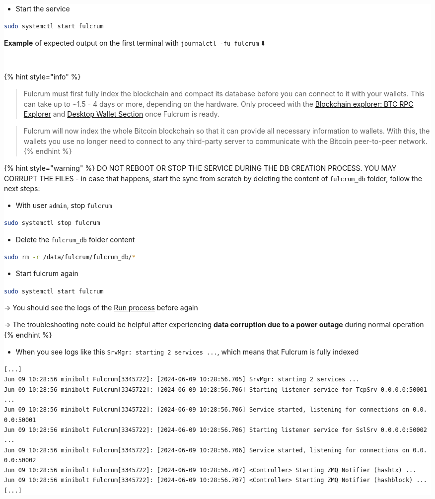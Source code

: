 * Start the service

```sh
sudo systemctl start fulcrum
```

**Example** of expected output on the first terminal with `journalctl -fu fulcrum` ⬇️

<div data-full-width="false"><figure><img src="../../.gitbook/assets/fulcrum-index.PNG" alt=""><figcaption></figcaption></figure></div>

{% hint style="info" %}
> Fulcrum must first fully index the blockchain and compact its database before you can connect to it with your wallets. This can take up to \~1.5 - 4 days or more, depending on the hardware. Only proceed with the [Blockchain explorer: BTC RPC Explorer](blockchain-explorer.md) and [Desktop Wallet Section](desktop-signing-app-sparrow.md) once Fulcrum is ready.

> Fulcrum will now index the whole Bitcoin blockchain so that it can provide all necessary information to wallets. With this, the wallets you use no longer need to connect to any third-party server to communicate with the Bitcoin peer-to-peer network.
{% endhint %}

{% hint style="warning" %}
DO NOT REBOOT OR STOP THE SERVICE DURING THE DB CREATION PROCESS. YOU MAY CORRUPT THE FILES - in case that happens, start the sync from scratch by deleting the content of `fulcrum_db` folder, follow the next steps:

* With user `admin`, stop `fulcrum`

```bash
sudo systemctl stop fulcrum
```

* Delete the `fulcrum_db` folder content

```bash
sudo rm -r /data/fulcrum/fulcrum_db/*
```

* Start fulcrum again

```bash
sudo systemctl start fulcrum
```

-> You should see the logs of the [Run process](electrum-server.md#run) before again

-> The troubleshooting note could be helpful after experiencing **data corruption due to a power outage** during normal operation
{% endhint %}

* When you see logs like this `SrvMgr: starting 2 services ...`, which means that Fulcrum is fully indexed

```
[...]
Jun 09 10:28:56 minibolt Fulcrum[3345722]: [2024-06-09 10:28:56.705] SrvMgr: starting 2 services ...
Jun 09 10:28:56 minibolt Fulcrum[3345722]: [2024-06-09 10:28:56.706] Starting listener service for TcpSrv 0.0.0.0:50001 ...
Jun 09 10:28:56 minibolt Fulcrum[3345722]: [2024-06-09 10:28:56.706] Service started, listening for connections on 0.0.0.0:50001
Jun 09 10:28:56 minibolt Fulcrum[3345722]: [2024-06-09 10:28:56.706] Starting listener service for SslSrv 0.0.0.0:50002 ...
Jun 09 10:28:56 minibolt Fulcrum[3345722]: [2024-06-09 10:28:56.706] Service started, listening for connections on 0.0.0.0:50002
Jun 09 10:28:56 minibolt Fulcrum[3345722]: [2024-06-09 10:28:56.707] <Controller> Starting ZMQ Notifier (hashtx) ...
Jun 09 10:28:56 minibolt Fulcrum[3345722]: [2024-06-09 10:28:56.707] <Controller> Starting ZMQ Notifier (hashblock) ...
[...]
```


[^1]: Check this
[^2]: That's it!
[^3]: Accommodate this